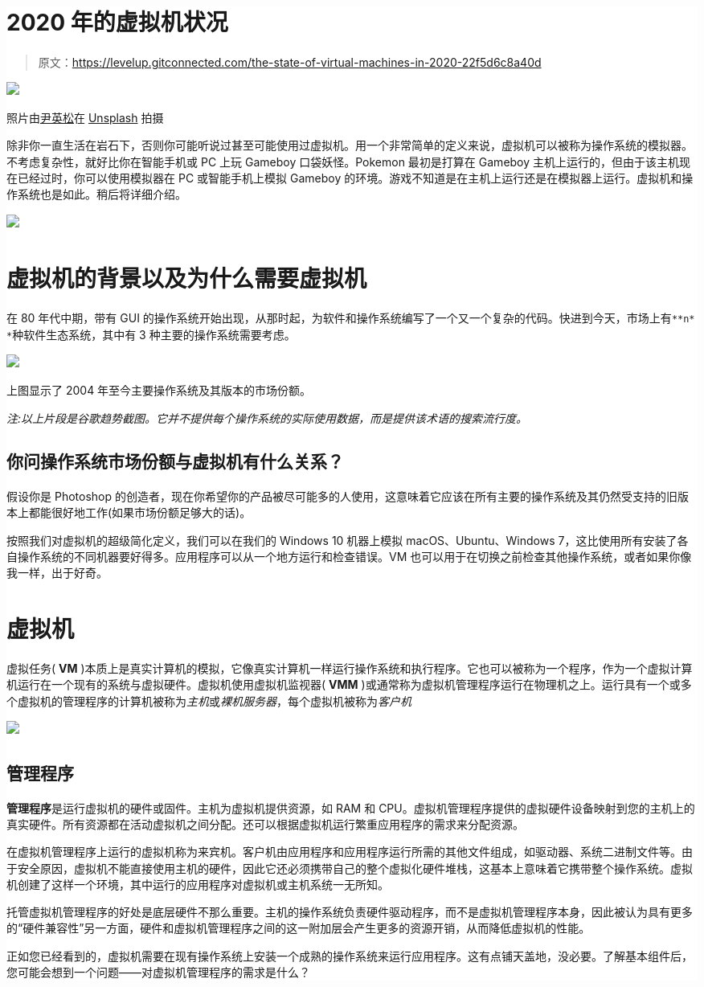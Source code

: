 # 2020 年的虚拟机状况

> 原文：<https://levelup.gitconnected.com/the-state-of-virtual-machines-in-2020-22f5d6c8a40d>

![](img/da1de1ac7071daa61812eb9f345502d8.png)

照片由[尹英松](https://unsplash.com/@insungyoon?utm_source=medium&utm_medium=referral)在 [Unsplash](https://unsplash.com?utm_source=medium&utm_medium=referral) 拍摄

除非你一直生活在岩石下，否则你可能听说过甚至可能使用过虚拟机。用一个非常简单的定义来说，虚拟机可以被称为操作系统的模拟器。不考虑复杂性，就好比你在智能手机或 PC 上玩 Gameboy 口袋妖怪。Pokemon 最初是打算在 Gameboy 主机上运行的，但由于该主机现在已经过时，你可以使用模拟器在 PC 或智能手机上模拟 Gameboy 的环境。游戏不知道是在主机上运行还是在模拟器上运行。虚拟机和操作系统也是如此。稍后将详细介绍。

![](img/c6d63028440b0aa4118828595b3087df.png)

# 虚拟机的背景以及为什么需要虚拟机

在 80 年代中期，带有 GUI 的操作系统开始出现，从那时起，为软件和操作系统编写了一个又一个复杂的代码。快进到今天，市场上有`**n**`种软件生态系统，其中有 3 种主要的操作系统需要考虑。

![](img/f19268aad72dcc9f217e830bfb8715e7.png)

上图显示了 2004 年至今主要操作系统及其版本的市场份额。

*注:以上片段是谷歌趋势截图。它并不提供每个操作系统的实际使用数据，而是提供该术语的搜索流行度。*

## **你问操作系统市场份额与虚拟机有什么关系？**

假设你是 Photoshop 的创造者，现在你希望你的产品被尽可能多的人使用，这意味着它应该在所有主要的操作系统及其仍然受支持的旧版本上都能很好地工作(如果市场份额足够大的话)。

按照我们对虚拟机的超级简化定义，我们可以在我们的 Windows 10 机器上模拟 macOS、Ubuntu、Windows 7，这比使用所有安装了各自操作系统的不同机器要好得多。应用程序可以从一个地方运行和检查错误。VM 也可以用于在切换之前检查其他操作系统，或者如果你像我一样，出于好奇。

# 虚拟机

虚拟任务( **VM** )本质上是真实计算机的模拟，它像真实计算机一样运行操作系统和执行程序。它也可以被称为一个程序，作为一个虚拟计算机运行在一个现有的系统与虚拟硬件。虚拟机使用虚拟机监视器( **VMM** )或通常称为虚拟机管理程序运行在物理机之上。运行具有一个或多个虚拟机的管理程序的计算机被称为*主机*或*裸机服务器*，每个虚拟机被称为*客户机*

![](img/ea00a90222ff4b9dc69eadd126ff1deb.png)

## **管理程序**

**管理程序**是运行虚拟机的硬件或固件。主机为虚拟机提供资源，如 RAM 和 CPU。虚拟机管理程序提供的虚拟硬件设备映射到您的主机上的真实硬件。所有资源都在活动虚拟机之间分配。还可以根据虚拟机运行繁重应用程序的需求来分配资源。

在虚拟机管理程序上运行的虚拟机称为来宾机。客户机由应用程序和应用程序运行所需的其他文件组成，如驱动器、系统二进制文件等。由于安全原因，虚拟机不能直接使用主机的硬件，因此它还必须携带自己的整个虚拟化硬件堆栈，这基本上意味着它携带整个操作系统。虚拟机创建了这样一个环境，其中运行的应用程序对虚拟机或主机系统一无所知。

托管虚拟机管理程序的好处是底层硬件不那么重要。主机的操作系统负责硬件驱动程序，而不是虚拟机管理程序本身，因此被认为具有更多的“硬件兼容性”另一方面，硬件和虚拟机管理程序之间的这一附加层会产生更多的资源开销，从而降低虚拟机的性能。

正如您已经看到的，虚拟机需要在现有操作系统上安装一个成熟的操作系统来运行应用程序。这有点铺天盖地，没必要。了解基本组件后，您可能会想到一个问题——对虚拟机管理程序的需求是什么？
